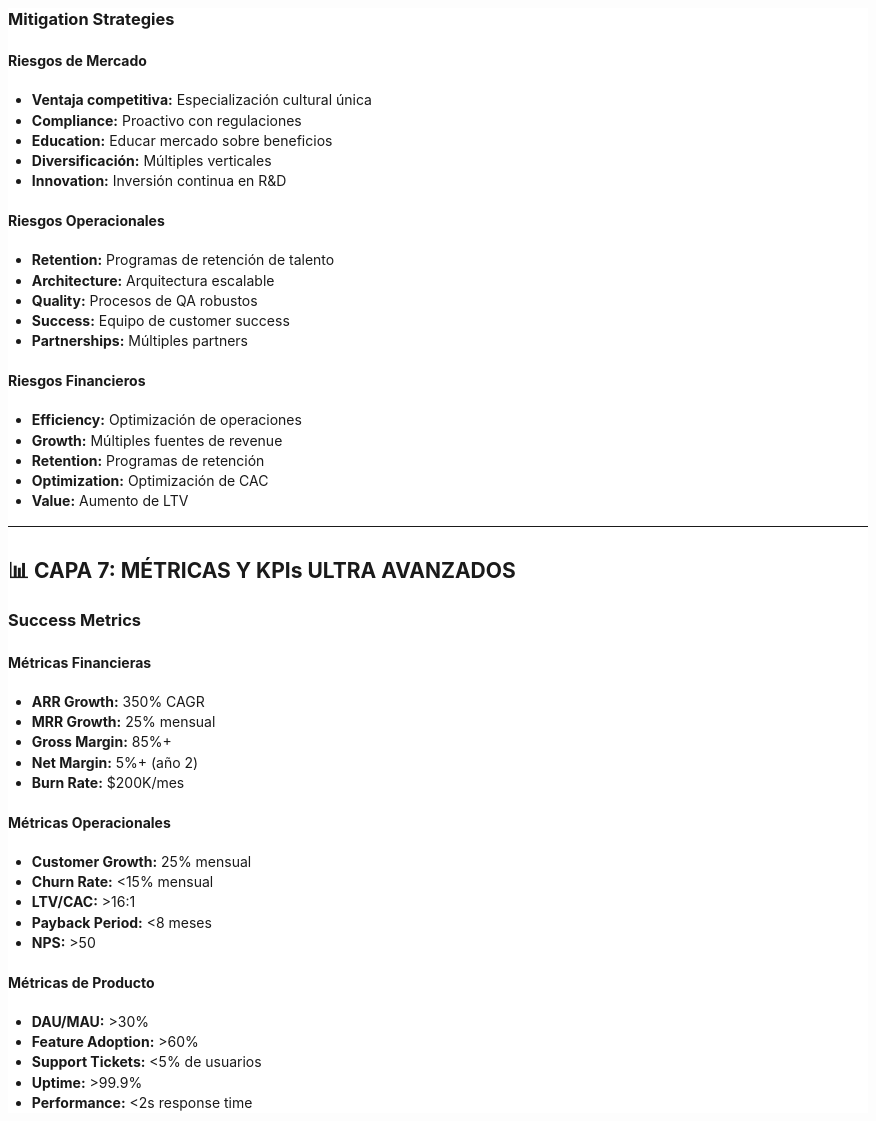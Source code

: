 ### **Mitigation Strategies**

#### **Riesgos de Mercado**
- **Ventaja competitiva:** Especialización cultural única
- **Compliance:** Proactivo con regulaciones
- **Education:** Educar mercado sobre beneficios
- **Diversificación:** Múltiples verticales
- **Innovation:** Inversión continua en R&D

#### **Riesgos Operacionales**
- **Retention:** Programas de retención de talento
- **Architecture:** Arquitectura escalable
- **Quality:** Procesos de QA robustos
- **Success:** Equipo de customer success
- **Partnerships:** Múltiples partners

#### **Riesgos Financieros**
- **Efficiency:** Optimización de operaciones
- **Growth:** Múltiples fuentes de revenue
- **Retention:** Programas de retención
- **Optimization:** Optimización de CAC
- **Value:** Aumento de LTV

---

## 📊 **CAPA 7: MÉTRICAS Y KPIs ULTRA AVANZADOS**

### **Success Metrics**

#### **Métricas Financieras**
- **ARR Growth:** 350% CAGR
- **MRR Growth:** 25% mensual
- **Gross Margin:** 85%+
- **Net Margin:** 5%+ (año 2)
- **Burn Rate:** $200K/mes

#### **Métricas Operacionales**
- **Customer Growth:** 25% mensual
- **Churn Rate:** <15% mensual
- **LTV/CAC:** >16:1
- **Payback Period:** <8 meses
- **NPS:** >50

#### **Métricas de Producto**
- **DAU/MAU:** >30%
- **Feature Adoption:** >60%
- **Support Tickets:** <5% de usuarios
- **Uptime:** >99.9%
- **Performance:** <2s response time
